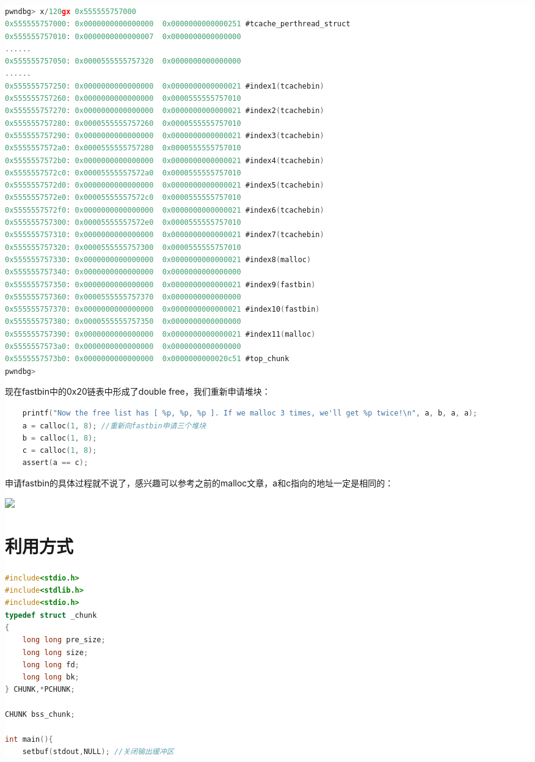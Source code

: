 ```c
pwndbg> x/120gx 0x555555757000
0x555555757000:	0x0000000000000000	0x0000000000000251 #tcache_perthread_struct
0x555555757010:	0x0000000000000007	0x0000000000000000
......
0x555555757050:	0x0000555555757320	0x0000000000000000
......
0x555555757250:	0x0000000000000000	0x0000000000000021 #index1(tcachebin)
0x555555757260:	0x0000000000000000	0x0000555555757010
0x555555757270:	0x0000000000000000	0x0000000000000021 #index2(tcachebin)
0x555555757280:	0x0000555555757260	0x0000555555757010
0x555555757290:	0x0000000000000000	0x0000000000000021 #index3(tcachebin)
0x5555557572a0:	0x0000555555757280	0x0000555555757010
0x5555557572b0:	0x0000000000000000	0x0000000000000021 #index4(tcachebin)
0x5555557572c0:	0x00005555557572a0	0x0000555555757010
0x5555557572d0:	0x0000000000000000	0x0000000000000021 #index5(tcachebin)
0x5555557572e0:	0x00005555557572c0	0x0000555555757010
0x5555557572f0:	0x0000000000000000	0x0000000000000021 #index6(tcachebin)
0x555555757300:	0x00005555557572e0	0x0000555555757010
0x555555757310:	0x0000000000000000	0x0000000000000021 #index7(tcachebin)
0x555555757320:	0x0000555555757300	0x0000555555757010
0x555555757330:	0x0000000000000000	0x0000000000000021 #index8(malloc)
0x555555757340:	0x0000000000000000	0x0000000000000000
0x555555757350:	0x0000000000000000	0x0000000000000021 #index9(fastbin)
0x555555757360:	0x0000555555757370	0x0000000000000000
0x555555757370:	0x0000000000000000	0x0000000000000021 #index10(fastbin)
0x555555757380:	0x0000555555757350	0x0000000000000000
0x555555757390:	0x0000000000000000	0x0000000000000021 #index11(malloc)
0x5555557573a0:	0x0000000000000000	0x0000000000000000
0x5555557573b0:	0x0000000000000000	0x0000000000020c51 #top_chunk
pwndbg> 
```

现在fastbin中的0x20链表中形成了double free，我们重新申请堆块：

```c
	printf("Now the free list has [ %p, %p, %p ]. If we malloc 3 times, we'll get %p twice!\n", a, b, a, a); 
	a = calloc(1, 8); //重新向fastbin申请三个堆块
	b = calloc(1, 8);
	c = calloc(1, 8);
	assert(a == c);
```

申请fastbin的具体过程就不说了，感兴趣可以参考之前的malloc文章，a和c指向的地址一定是相同的：

![](https://cdn.nlark.com/yuque/0/2021/png/574026/1618901126491-69532906-d1c0-42d0-8b16-a853620785c4.png)

# 利用方式
```c
#include<stdio.h>
#include<stdlib.h>
#include<stdio.h>
typedef struct _chunk
{
    long long pre_size;
    long long size;
    long long fd;
    long long bk;  
} CHUNK,*PCHUNK;

CHUNK bss_chunk;

int main(){
    setbuf(stdout,NULL); //关闭输出缓冲区
```